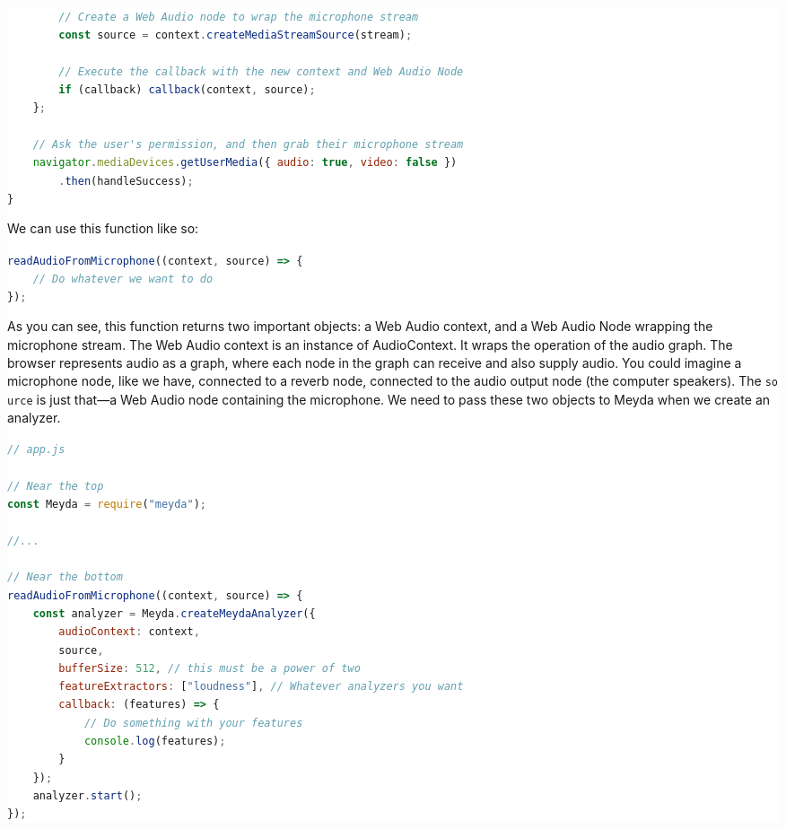 ```js
        // Create a Web Audio node to wrap the microphone stream
        const source = context.createMediaStreamSource(stream);

        // Execute the callback with the new context and Web Audio Node
        if (callback) callback(context, source);
    };
    
    // Ask the user's permission, and then grab their microphone stream
    navigator.mediaDevices.getUserMedia({ audio: true, video: false })
        .then(handleSuccess);
}
```

We can use this function like so:

```js
readAudioFromMicrophone((context, source) => {
    // Do whatever we want to do
});
```

As you can see, this function returns two important objects: a Web Audio context, and a Web Audio Node wrapping the microphone stream. The Web Audio context is an instance of AudioContext. It wraps the operation of the audio graph. The browser represents audio as a graph, where each node in the graph can receive and also supply audio. You could imagine a microphone node, like we have, connected to a reverb node, connected to the audio output node (the computer speakers). The `source` is just that—a Web Audio node containing the microphone. We need to pass these two objects to Meyda when we create an analyzer.

```js
// app.js

// Near the top
const Meyda = require("meyda");

//...

// Near the bottom
readAudioFromMicrophone((context, source) => {
    const analyzer = Meyda.createMeydaAnalyzer({
        audioContext: context,
        source,
        bufferSize: 512, // this must be a power of two
        featureExtractors: ["loudness"], // Whatever analyzers you want
        callback: (features) => {
            // Do something with your features
            console.log(features);
        }
    });
    analyzer.start();
});
```
